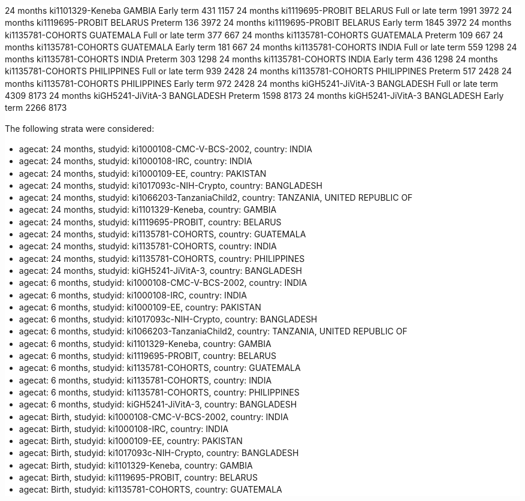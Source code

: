 24 months   ki1101329-Keneba           GAMBIA                         Early term              431    1157
24 months   ki1119695-PROBIT           BELARUS                        Full or late term      1991    3972
24 months   ki1119695-PROBIT           BELARUS                        Preterm                 136    3972
24 months   ki1119695-PROBIT           BELARUS                        Early term             1845    3972
24 months   ki1135781-COHORTS          GUATEMALA                      Full or late term       377     667
24 months   ki1135781-COHORTS          GUATEMALA                      Preterm                 109     667
24 months   ki1135781-COHORTS          GUATEMALA                      Early term              181     667
24 months   ki1135781-COHORTS          INDIA                          Full or late term       559    1298
24 months   ki1135781-COHORTS          INDIA                          Preterm                 303    1298
24 months   ki1135781-COHORTS          INDIA                          Early term              436    1298
24 months   ki1135781-COHORTS          PHILIPPINES                    Full or late term       939    2428
24 months   ki1135781-COHORTS          PHILIPPINES                    Preterm                 517    2428
24 months   ki1135781-COHORTS          PHILIPPINES                    Early term              972    2428
24 months   kiGH5241-JiVitA-3          BANGLADESH                     Full or late term      4309    8173
24 months   kiGH5241-JiVitA-3          BANGLADESH                     Preterm                1598    8173
24 months   kiGH5241-JiVitA-3          BANGLADESH                     Early term             2266    8173


The following strata were considered:

* agecat: 24 months, studyid: ki1000108-CMC-V-BCS-2002, country: INDIA
* agecat: 24 months, studyid: ki1000108-IRC, country: INDIA
* agecat: 24 months, studyid: ki1000109-EE, country: PAKISTAN
* agecat: 24 months, studyid: ki1017093c-NIH-Crypto, country: BANGLADESH
* agecat: 24 months, studyid: ki1066203-TanzaniaChild2, country: TANZANIA, UNITED REPUBLIC OF
* agecat: 24 months, studyid: ki1101329-Keneba, country: GAMBIA
* agecat: 24 months, studyid: ki1119695-PROBIT, country: BELARUS
* agecat: 24 months, studyid: ki1135781-COHORTS, country: GUATEMALA
* agecat: 24 months, studyid: ki1135781-COHORTS, country: INDIA
* agecat: 24 months, studyid: ki1135781-COHORTS, country: PHILIPPINES
* agecat: 24 months, studyid: kiGH5241-JiVitA-3, country: BANGLADESH
* agecat: 6 months, studyid: ki1000108-CMC-V-BCS-2002, country: INDIA
* agecat: 6 months, studyid: ki1000108-IRC, country: INDIA
* agecat: 6 months, studyid: ki1000109-EE, country: PAKISTAN
* agecat: 6 months, studyid: ki1017093c-NIH-Crypto, country: BANGLADESH
* agecat: 6 months, studyid: ki1066203-TanzaniaChild2, country: TANZANIA, UNITED REPUBLIC OF
* agecat: 6 months, studyid: ki1101329-Keneba, country: GAMBIA
* agecat: 6 months, studyid: ki1119695-PROBIT, country: BELARUS
* agecat: 6 months, studyid: ki1135781-COHORTS, country: GUATEMALA
* agecat: 6 months, studyid: ki1135781-COHORTS, country: INDIA
* agecat: 6 months, studyid: ki1135781-COHORTS, country: PHILIPPINES
* agecat: 6 months, studyid: kiGH5241-JiVitA-3, country: BANGLADESH
* agecat: Birth, studyid: ki1000108-CMC-V-BCS-2002, country: INDIA
* agecat: Birth, studyid: ki1000108-IRC, country: INDIA
* agecat: Birth, studyid: ki1000109-EE, country: PAKISTAN
* agecat: Birth, studyid: ki1017093c-NIH-Crypto, country: BANGLADESH
* agecat: Birth, studyid: ki1101329-Keneba, country: GAMBIA
* agecat: Birth, studyid: ki1119695-PROBIT, country: BELARUS
* agecat: Birth, studyid: ki1135781-COHORTS, country: GUATEMALA